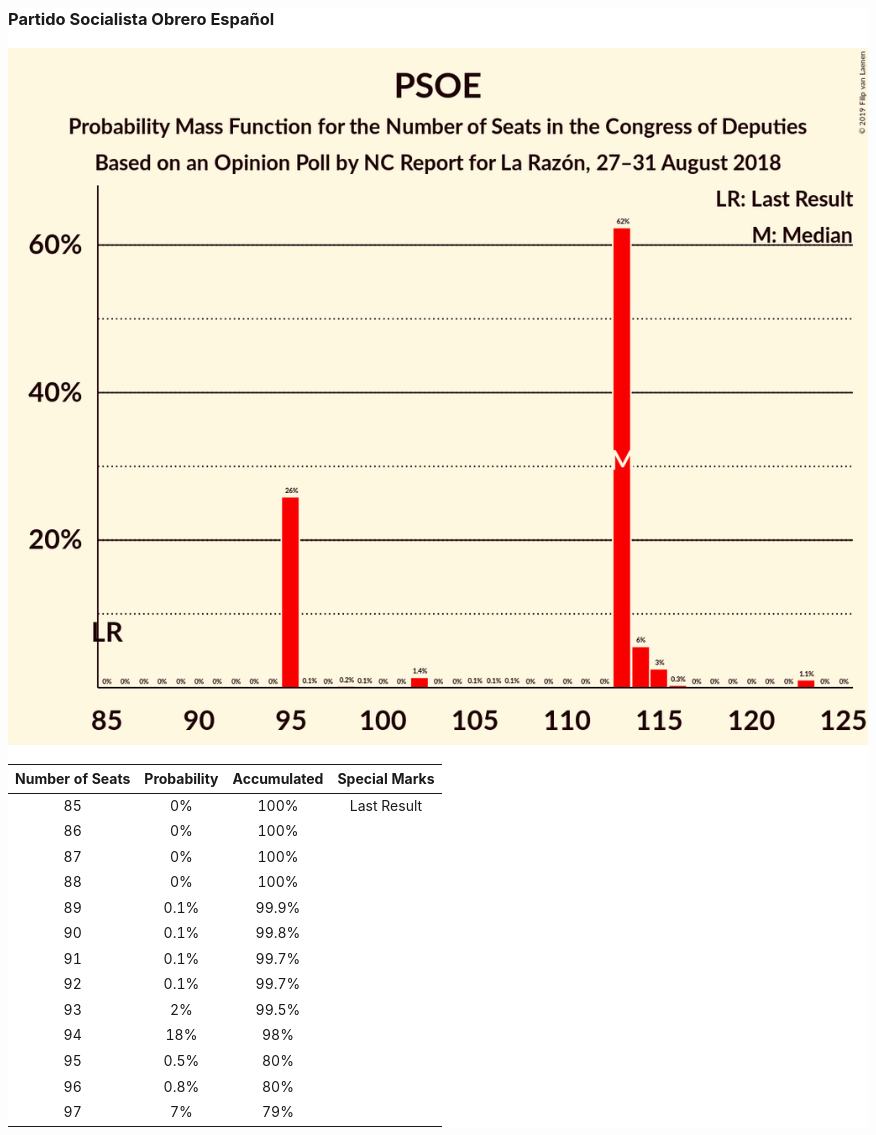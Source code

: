 ### Partido Socialista Obrero Español

![Graph with seats probability mass function not yet produced](2018-08-31-NCReport-coalitions-seats-pmf-psoe.png "Seats Probability Mass Function")

| Number of Seats | Probability | Accumulated | Special Marks |
|:---------------:|:-----------:|:-----------:|:-------------:|
| 85 | 0% | 100% | Last Result |
| 86 | 0% | 100% |  |
| 87 | 0% | 100% |  |
| 88 | 0% | 100% |  |
| 89 | 0.1% | 99.9% |  |
| 90 | 0.1% | 99.8% |  |
| 91 | 0.1% | 99.7% |  |
| 92 | 0.1% | 99.7% |  |
| 93 | 2% | 99.5% |  |
| 94 | 18% | 98% |  |
| 95 | 0.5% | 80% |  |
| 96 | 0.8% | 80% |  |
| 97 | 7% | 79% |  |